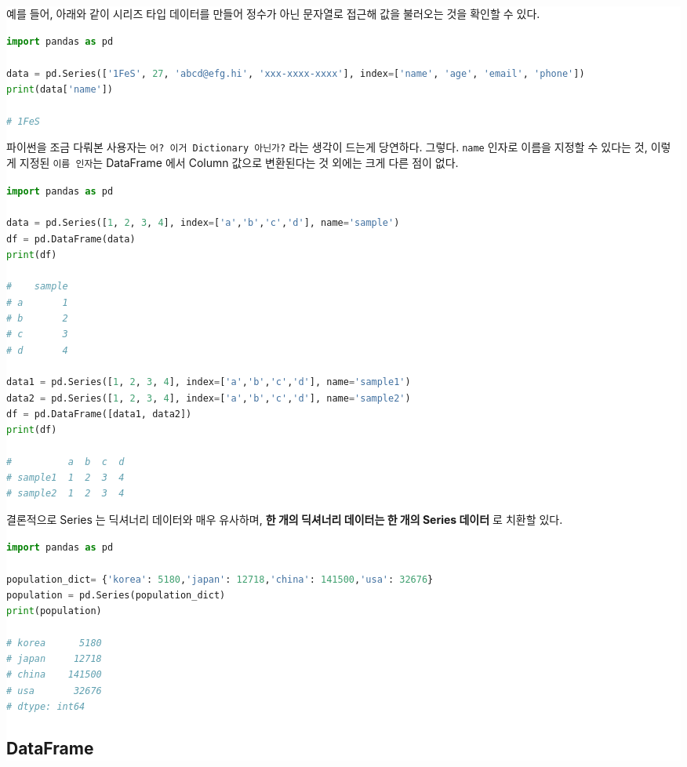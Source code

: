 예를 들어, 아래와 같이 시리즈 타입 데이터를 만들어 정수가 아닌 문자열로 접근해 값을 불러오는 것을 확인할 수 있다.

```python
import pandas as pd

data = pd.Series(['1FeS', 27, 'abcd@efg.hi', 'xxx-xxxx-xxxx'], index=['name', 'age', 'email', 'phone'])
print(data['name'])

# 1FeS
```

파이썬을 조금 다뤄본 사용자는 `어? 이거 Dictionary 아닌가?` 라는 생각이 드는게 당연하다. 그렇다. `name` 인자로 이름을 지정할 수 있다는 것, 이렇게 지정된 `이름 인자`는 DataFrame 에서 Column 값으로 변환된다는 것 외에는 크게 다른 점이 없다. 

```python
import pandas as pd

data = pd.Series([1, 2, 3, 4], index=['a','b','c','d'], name='sample')
df = pd.DataFrame(data)
print(df)

#    sample
# a       1
# b       2
# c       3
# d       4

data1 = pd.Series([1, 2, 3, 4], index=['a','b','c','d'], name='sample1')
data2 = pd.Series([1, 2, 3, 4], index=['a','b','c','d'], name='sample2')
df = pd.DataFrame([data1, data2])
print(df)

#          a  b  c  d
# sample1  1  2  3  4
# sample2  1  2  3  4
```

결론적으로 Series 는 딕셔너리 데이터와 매우 유사하며, **한 개의 딕셔너리 데이터는 한 개의 Series 데이터** 로 치환할 있다.

```python
import pandas as pd

population_dict= {'korea': 5180,'japan': 12718,'china': 141500,'usa': 32676}
population = pd.Series(population_dict)
print(population)

# korea      5180
# japan     12718
# china    141500
# usa       32676
# dtype: int64
```

## DataFrame
